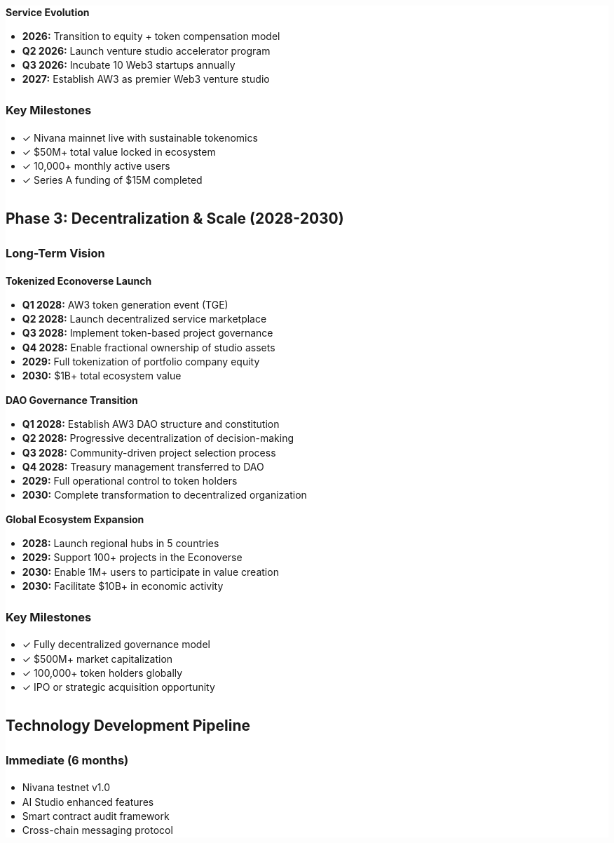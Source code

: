 **Service Evolution**
- **2026:** Transition to equity + token compensation model
- **Q2 2026:** Launch venture studio accelerator program
- **Q3 2026:** Incubate 10 Web3 startups annually
- **2027:** Establish AW3 as premier Web3 venture studio

### Key Milestones
- ✓ Nivana mainnet live with sustainable tokenomics
- ✓ $50M+ total value locked in ecosystem
- ✓ 10,000+ monthly active users
- ✓ Series A funding of $15M completed

## Phase 3: Decentralization & Scale (2028-2030)
### Long-Term Vision

**Tokenized Econoverse Launch**
- **Q1 2028:** AW3 token generation event (TGE)
- **Q2 2028:** Launch decentralized service marketplace
- **Q3 2028:** Implement token-based project governance
- **Q4 2028:** Enable fractional ownership of studio assets
- **2029:** Full tokenization of portfolio company equity
- **2030:** $1B+ total ecosystem value

**DAO Governance Transition**
- **Q1 2028:** Establish AW3 DAO structure and constitution
- **Q2 2028:** Progressive decentralization of decision-making
- **Q3 2028:** Community-driven project selection process
- **Q4 2028:** Treasury management transferred to DAO
- **2029:** Full operational control to token holders
- **2030:** Complete transformation to decentralized organization

**Global Ecosystem Expansion**
- **2028:** Launch regional hubs in 5 countries
- **2029:** Support 100+ projects in the Econoverse
- **2030:** Enable 1M+ users to participate in value creation
- **2030:** Facilitate $10B+ in economic activity

### Key Milestones
- ✓ Fully decentralized governance model
- ✓ $500M+ market capitalization
- ✓ 100,000+ token holders globally
- ✓ IPO or strategic acquisition opportunity

## Technology Development Pipeline

### Immediate (6 months)
- Nivana testnet v1.0
- AI Studio enhanced features
- Smart contract audit framework
- Cross-chain messaging protocol
